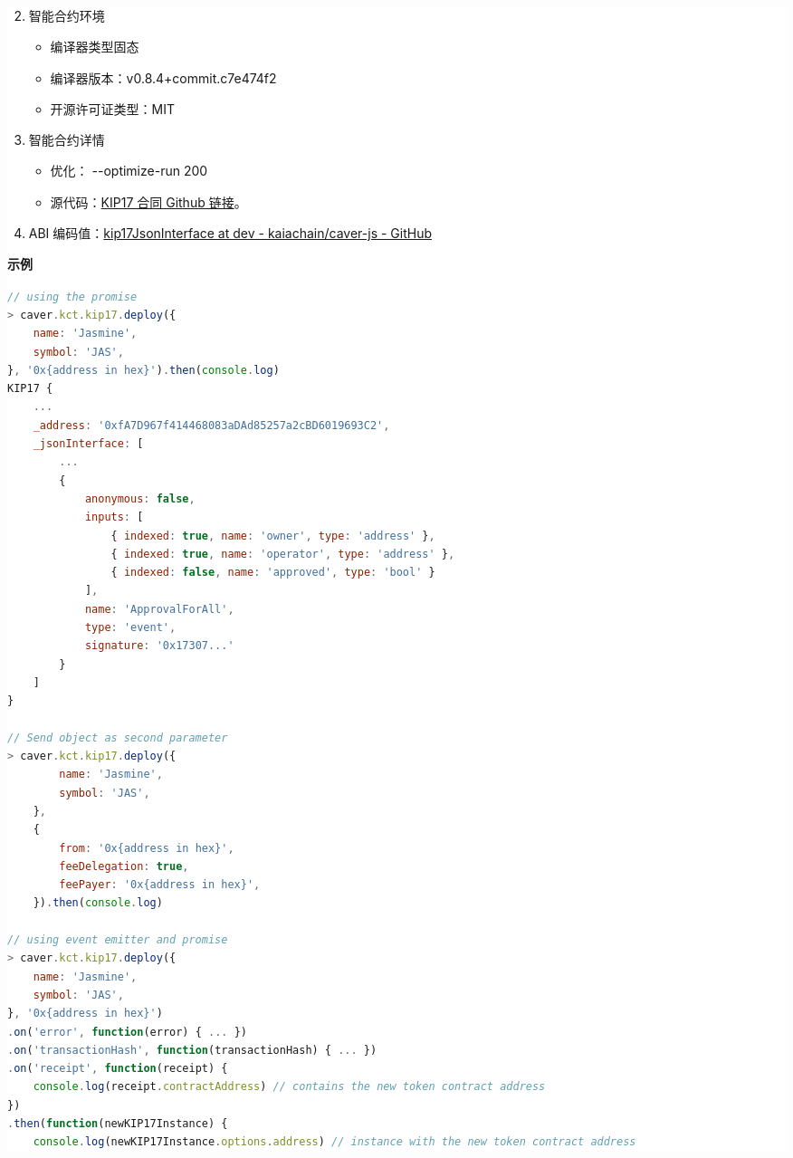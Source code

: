 2. 智能合约环境

   - 编译器类型固态

   - 编译器版本：v0.8.4+commit.c7e474f2

   - 开源许可证类型：MIT

3. 智能合约详情

   - 优化： --optimize-run 200

   - 源代码：[KIP17 合同 Github 链接](https://github.com/kaiachain/caver-js/blob/dev/packages/caver-kct/src/kip17Token.sol)。

4. ABI 编码值：[kip17JsonInterface at dev - kaiachain/caver-js - GitHub](https://github.com/kaiachain/caver-js/blob/dev/packages/caver-kct/src/kctHelper.js#L408-L1319)

**示例**

```javascript
// using the promise
> caver.kct.kip17.deploy({
    name: 'Jasmine',
    symbol: 'JAS',
}, '0x{address in hex}').then(console.log)
KIP17 {
	...
	_address: '0xfA7D967f414468083aDAd85257a2cBD6019693C2',
	_jsonInterface: [
		...
		{
			anonymous: false,
			inputs: [
				{ indexed: true, name: 'owner', type: 'address' },
     			{ indexed: true, name: 'operator', type: 'address' },
     			{ indexed: false, name: 'approved', type: 'bool' }
			],
			name: 'ApprovalForAll',
			type: 'event',
			signature: '0x17307...'
		}
	] 
}

// Send object as second parameter
> caver.kct.kip17.deploy({
        name: 'Jasmine',
        symbol: 'JAS',
    },
    {
        from: '0x{address in hex}',
        feeDelegation: true,
        feePayer: '0x{address in hex}',
    }).then(console.log)

// using event emitter and promise
> caver.kct.kip17.deploy({
    name: 'Jasmine',
    symbol: 'JAS',
}, '0x{address in hex}')
.on('error', function(error) { ... })
.on('transactionHash', function(transactionHash) { ... })
.on('receipt', function(receipt) {
	console.log(receipt.contractAddress) // contains the new token contract address
})
.then(function(newKIP17Instance) {
	console.log(newKIP17Instance.options.address) // instance with the new token contract address
```